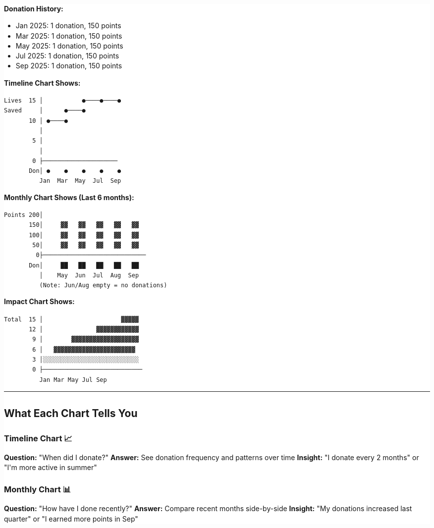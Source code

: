 **Donation History:**
- Jan 2025: 1 donation, 150 points
- Mar 2025: 1 donation, 150 points
- May 2025: 1 donation, 150 points
- Jul 2025: 1 donation, 150 points
- Sep 2025: 1 donation, 150 points

**Timeline Chart Shows:**
```
Lives  15 │           ●────●────●
Saved     │      ●────●
       10 │ ●────●
          │
        5 │
          │
        0 ├─────────────────────
       Don│ ●    ●    ●    ●    ●
          Jan  Mar  May  Jul  Sep
```

**Monthly Chart Shows (Last 6 months):**
```
Points 200│
       150│     ▓▓   ▓▓   ▓▓   ▓▓   ▓▓
       100│     ▓▓   ▓▓   ▓▓   ▓▓   ▓▓
        50│     ▓▓   ▓▓   ▓▓   ▓▓   ▓▓
         0├─────────────────────────────
       Don│     ██   ██   ██   ██   ██
          │    May  Jun  Jul  Aug  Sep
          (Note: Jun/Aug empty = no donations)
```

**Impact Chart Shows:**
```
Total  15 │                      ▓▓▓▓▓
       12 │               ▓▓▓▓▓▓▓▓▓▓▓▓
        9 │        ▓▓▓▓▓▓▓▓▓▓▓▓▓▓▓▓▓▓▓
        6 │   ▓▓▓▓▓▓▓▓▓▓▓▓▓▓▓▓▓▓▓▓▓▓▓
        3 │░░░░░░░░░░░░░░░░░░░░░░░░░░░
        0 ├────────────────────────────
          Jan Mar May Jul Sep
```

---

## What Each Chart Tells You

### Timeline Chart 📈
**Question:** "When did I donate?"
**Answer:** See donation frequency and patterns over time
**Insight:** "I donate every 2 months" or "I'm more active in summer"

### Monthly Chart 📊
**Question:** "How have I done recently?"
**Answer:** Compare recent months side-by-side
**Insight:** "My donations increased last quarter" or "I earned more points in Sep"
